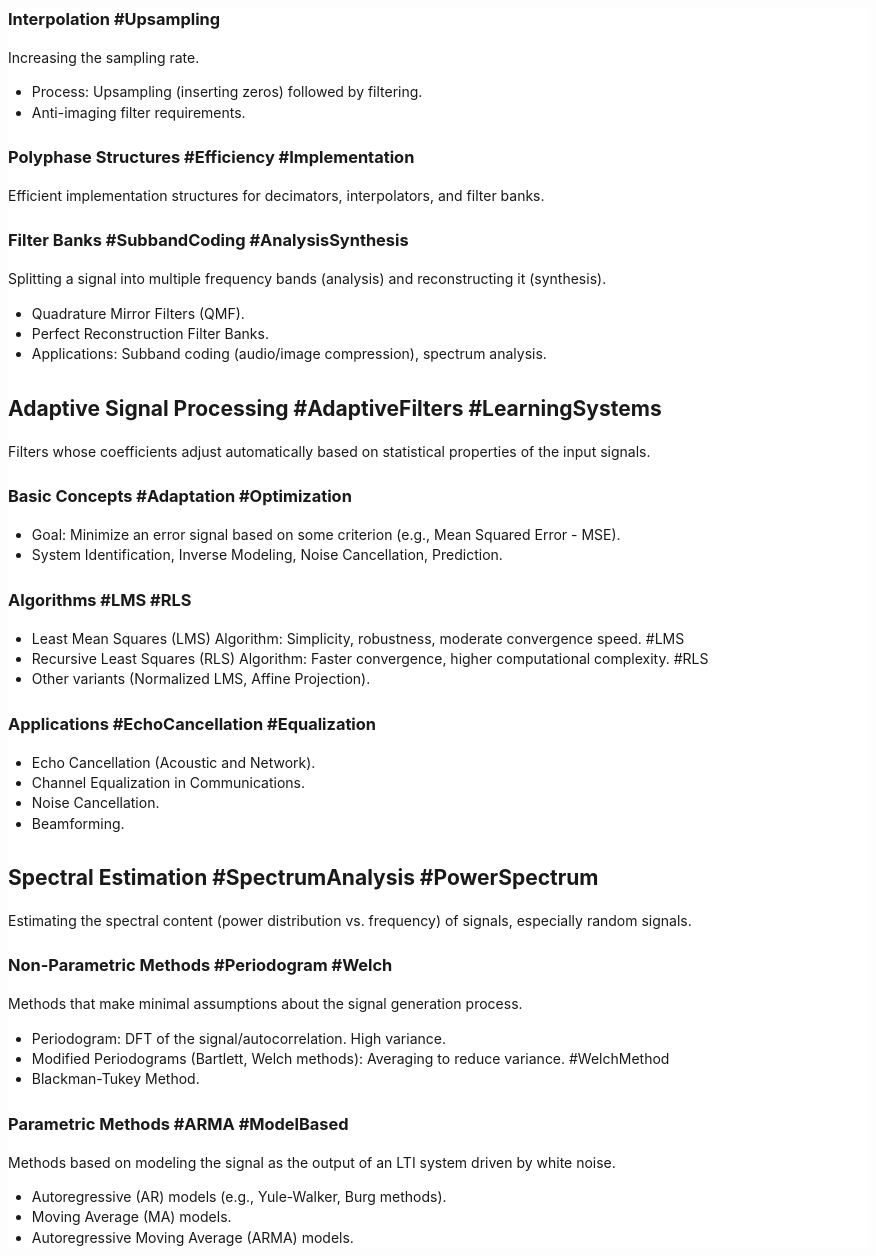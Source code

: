 ### Interpolation #Upsampling
Increasing the sampling rate.
*   Process: Upsampling (inserting zeros) followed by filtering.
*   Anti-imaging filter requirements.

### Polyphase Structures #Efficiency #Implementation
Efficient implementation structures for decimators, interpolators, and filter banks.

### Filter Banks #SubbandCoding #AnalysisSynthesis
Splitting a signal into multiple frequency bands (analysis) and reconstructing it (synthesis).
*   Quadrature Mirror Filters (QMF).
*   Perfect Reconstruction Filter Banks.
*   Applications: Subband coding (audio/image compression), spectrum analysis.

## Adaptive Signal Processing #AdaptiveFilters #LearningSystems
Filters whose coefficients adjust automatically based on statistical properties of the input signals.

### Basic Concepts #Adaptation #Optimization
*   Goal: Minimize an error signal based on some criterion (e.g., Mean Squared Error - MSE).
*   System Identification, Inverse Modeling, Noise Cancellation, Prediction.

### Algorithms #LMS #RLS
*   Least Mean Squares (LMS) Algorithm: Simplicity, robustness, moderate convergence speed. #LMS
*   Recursive Least Squares (RLS) Algorithm: Faster convergence, higher computational complexity. #RLS
*   Other variants (Normalized LMS, Affine Projection).

### Applications #EchoCancellation #Equalization
*   Echo Cancellation (Acoustic and Network).
*   Channel Equalization in Communications.
*   Noise Cancellation.
*   Beamforming.

## Spectral Estimation #SpectrumAnalysis #PowerSpectrum
Estimating the spectral content (power distribution vs. frequency) of signals, especially random signals.

### Non-Parametric Methods #Periodogram #Welch
Methods that make minimal assumptions about the signal generation process.
*   Periodogram: DFT of the signal/autocorrelation. High variance.
*   Modified Periodograms (Bartlett, Welch methods): Averaging to reduce variance. #WelchMethod
*   Blackman-Tukey Method.

### Parametric Methods #ARMA #ModelBased
Methods based on modeling the signal as the output of an LTI system driven by white noise.
*   Autoregressive (AR) models (e.g., Yule-Walker, Burg methods).
*   Moving Average (MA) models.
*   Autoregressive Moving Average (ARMA) models.
